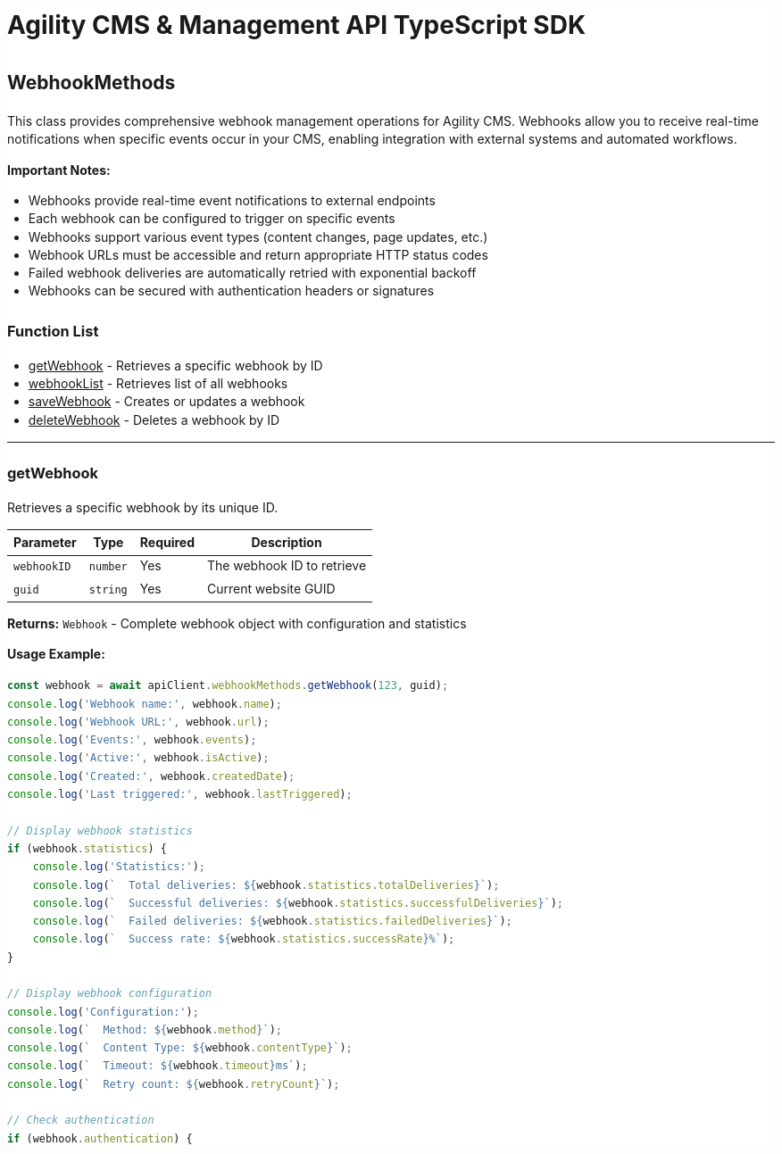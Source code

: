 # Agility CMS & Management API TypeScript SDK

## WebhookMethods

This class provides comprehensive webhook management operations for Agility CMS. Webhooks allow you to receive real-time notifications when specific events occur in your CMS, enabling integration with external systems and automated workflows.

**Important Notes:**
- Webhooks provide real-time event notifications to external endpoints
- Each webhook can be configured to trigger on specific events
- Webhooks support various event types (content changes, page updates, etc.)
- Webhook URLs must be accessible and return appropriate HTTP status codes
- Failed webhook deliveries are automatically retried with exponential backoff
- Webhooks can be secured with authentication headers or signatures

### Function List
- [getWebhook](#getwebhook) - Retrieves a specific webhook by ID
- [webhookList](#webhooklist) - Retrieves list of all webhooks
- [saveWebhook](#savewebhook) - Creates or updates a webhook
- [deleteWebhook](#deletewebhook) - Deletes a webhook by ID

---

### getWebhook

Retrieves a specific webhook by its unique ID.

| Parameter | Type | Required | Description |
|-----------|------|----------|-------------|
| `webhookID` | `number` | Yes | The webhook ID to retrieve |
| `guid` | `string` | Yes | Current website GUID |

**Returns:** `Webhook` - Complete webhook object with configuration and statistics

**Usage Example:**
```typescript
const webhook = await apiClient.webhookMethods.getWebhook(123, guid);
console.log('Webhook name:', webhook.name);
console.log('Webhook URL:', webhook.url);
console.log('Events:', webhook.events);
console.log('Active:', webhook.isActive);
console.log('Created:', webhook.createdDate);
console.log('Last triggered:', webhook.lastTriggered);

// Display webhook statistics
if (webhook.statistics) {
    console.log('Statistics:');
    console.log(`  Total deliveries: ${webhook.statistics.totalDeliveries}`);
    console.log(`  Successful deliveries: ${webhook.statistics.successfulDeliveries}`);
    console.log(`  Failed deliveries: ${webhook.statistics.failedDeliveries}`);
    console.log(`  Success rate: ${webhook.statistics.successRate}%`);
}

// Display webhook configuration
console.log('Configuration:');
console.log(`  Method: ${webhook.method}`);
console.log(`  Content Type: ${webhook.contentType}`);
console.log(`  Timeout: ${webhook.timeout}ms`);
console.log(`  Retry count: ${webhook.retryCount}`);

// Check authentication
if (webhook.authentication) {
```